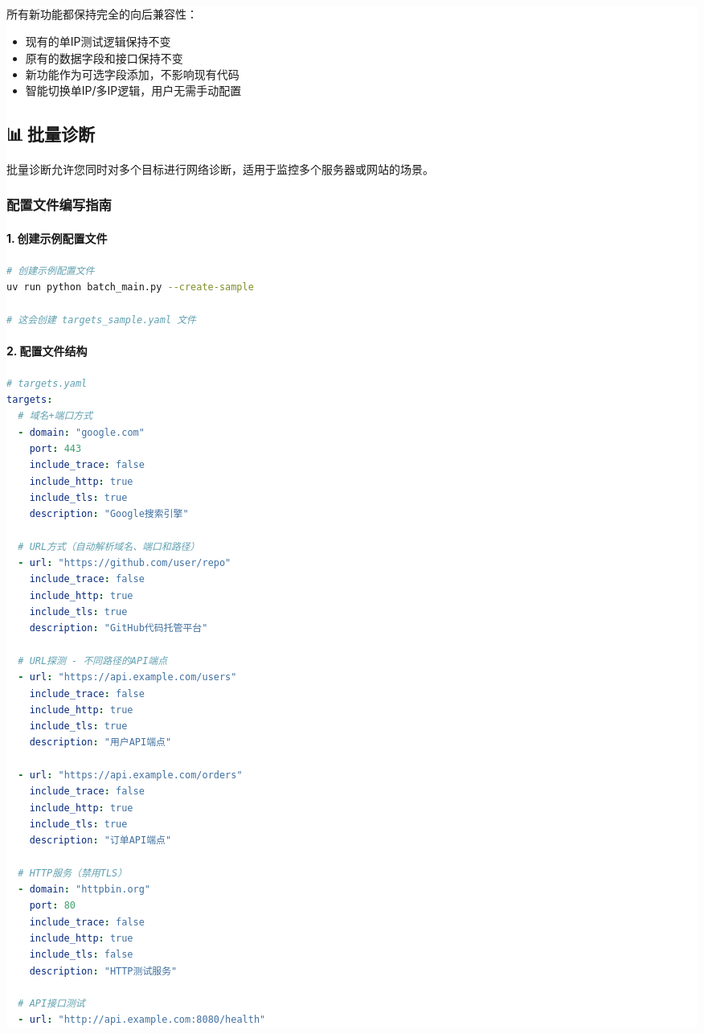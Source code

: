 所有新功能都保持完全的向后兼容性：

- 现有的单IP测试逻辑保持不变
- 原有的数据字段和接口保持不变
- 新功能作为可选字段添加，不影响现有代码
- 智能切换单IP/多IP逻辑，用户无需手动配置

## 📊 批量诊断

批量诊断允许您同时对多个目标进行网络诊断，适用于监控多个服务器或网站的场景。

### 配置文件编写指南

#### 1. 创建示例配置文件

```bash
# 创建示例配置文件
uv run python batch_main.py --create-sample

# 这会创建 targets_sample.yaml 文件
```

#### 2. 配置文件结构

```yaml
# targets.yaml
targets:
  # 域名+端口方式
  - domain: "google.com"
    port: 443
    include_trace: false
    include_http: true
    include_tls: true
    description: "Google搜索引擎"

  # URL方式（自动解析域名、端口和路径）
  - url: "https://github.com/user/repo"
    include_trace: false
    include_http: true
    include_tls: true
    description: "GitHub代码托管平台"

  # URL探测 - 不同路径的API端点
  - url: "https://api.example.com/users"
    include_trace: false
    include_http: true
    include_tls: true
    description: "用户API端点"

  - url: "https://api.example.com/orders"
    include_trace: false
    include_http: true
    include_tls: true
    description: "订单API端点"

  # HTTP服务（禁用TLS）
  - domain: "httpbin.org"
    port: 80
    include_trace: false
    include_http: true
    include_tls: false
    description: "HTTP测试服务"

  # API接口测试
  - url: "http://api.example.com:8080/health"
```